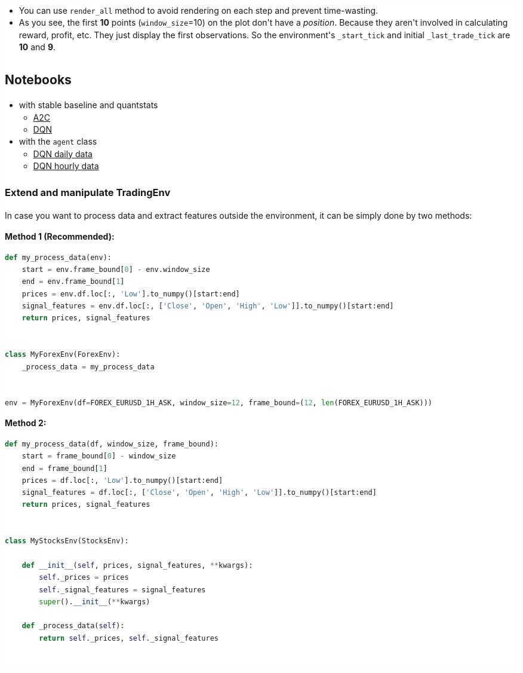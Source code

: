 
- You can use `render_all` method to avoid rendering on each step and prevent time-wasting.
- As you see, the first **10** points (`window_size`=10) on the plot don't have a *position*. Because they aren't involved in calculating reward, profit, etc. They just display the first observations. So the environment's `_start_tick` and initial `_last_trade_tick` are **10** and **9**.

## Notebooks

- with stable baseline and quantstats
  - [A2C](https://github.com/paolodelia99/gym-anytrading-2.0/blob/master/gym_anytrading/examples/a2c_cl_stablebaseline.ipynb)
  - [DQN](https://github.com/paolodelia99/gym-anytrading-2.0/blob/master/gym_anytrading/examples/dqn_cl_stablebaseline.ipynb)
- with the `agent` class
  - [DQN daily data](https://github.com/paolodelia99/gym-anytrading-2.0/blob/master/gym_anytrading/examples/ddqn_cl_d.ipynb)
  - [DQN hourly data](https://github.com/paolodelia99/gym-anytrading-2.0/blob/master/gym_anytrading/examples/ddqn_cl_h.ipynb)


### Extend and manipulate TradingEnv

In case you want to process data and extract features outside the environment, it can be simply done by two methods:

**Method 1 (Recommended):**


```python
def my_process_data(env):
    start = env.frame_bound[0] - env.window_size
    end = env.frame_bound[1]
    prices = env.df.loc[:, 'Low'].to_numpy()[start:end]
    signal_features = env.df.loc[:, ['Close', 'Open', 'High', 'Low']].to_numpy()[start:end]
    return prices, signal_features


class MyForexEnv(ForexEnv):
    _process_data = my_process_data


env = MyForexEnv(df=FOREX_EURUSD_1H_ASK, window_size=12, frame_bound=(12, len(FOREX_EURUSD_1H_ASK)))
```

**Method 2:**


```python
def my_process_data(df, window_size, frame_bound):
    start = frame_bound[0] - window_size
    end = frame_bound[1]
    prices = df.loc[:, 'Low'].to_numpy()[start:end]
    signal_features = df.loc[:, ['Close', 'Open', 'High', 'Low']].to_numpy()[start:end]
    return prices, signal_features


class MyStocksEnv(StocksEnv):
    
    def __init__(self, prices, signal_features, **kwargs):
        self._prices = prices
        self._signal_features = signal_features
        super().__init__(**kwargs)

    def _process_data(self):
        return self._prices, self._signal_features

    
```